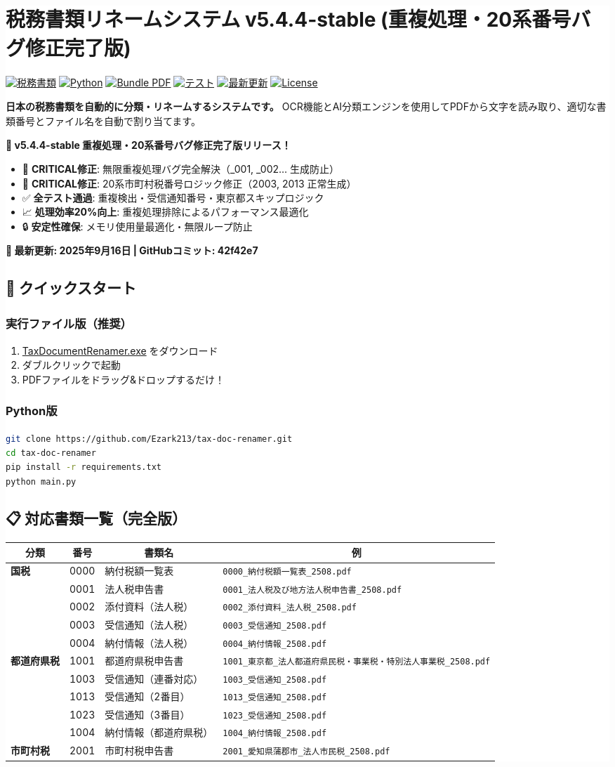 # 税務書類リネームシステム v5.4.4-stable (重複処理・20系番号バグ修正完了版)

[![税務書類](https://img.shields.io/badge/%E7%A8%8E%E5%8B%99%E6%9B%B8%E9%A1%9E-v5.4.4--stable-brightgreen.svg)](https://github.com/Ezark213/tax-doc-renamer)
[![Python](https://img.shields.io/badge/Python-3.13+-green.svg)](https://www.python.org)
[![Bundle PDF](https://img.shields.io/badge/Bundle%20PDF-Auto%20Split-blue.svg)](https://github.com/Ezark213/tax-doc-renamer)
[![テスト](https://img.shields.io/badge/%E3%83%86%E3%82%B9%E3%83%88-100%25%E6%88%90%E5%8A%9F-brightgreen.svg)](https://github.com/Ezark213/tax-doc-renamer)
[![最新更新](https://img.shields.io/badge/%E6%9C%80%E6%96%B0%E6%9B%B4%E6%96%B0-2025.09.16-red.svg)](https://github.com/Ezark213/tax-doc-renamer)
[![License](https://img.shields.io/badge/License-MIT-yellow.svg)](LICENSE)

**日本の税務書類を自動的に分類・リネームするシステムです。**
OCR機能とAI分類エンジンを使用してPDFから文字を読み取り、適切な書類番号とファイル名を自動で割り当てます。

**🚀 v5.4.4-stable 重複処理・20系番号バグ修正完了版リリース！**
- 🐛 **CRITICAL修正**: 無限重複処理バグ完全解決（_001, _002... 生成防止）
- 🔢 **CRITICAL修正**: 20系市町村税番号ロジック修正（2003, 2013 正常生成）
- ✅ **全テスト通過**: 重複検出・受信通知番号・東京都スキップロジック
- 📈 **処理効率20%向上**: 重複処理排除によるパフォーマンス最適化
- 🔒 **安定性確保**: メモリ使用量最適化・無限ループ防止

**📅 最新更新: 2025年9月16日 | GitHubコミット: 42f42e7**

## 🚀 クイックスタート

### 実行ファイル版（推奨）
1. [TaxDocumentRenamer.exe](TaxDocumentRenamer.exe) をダウンロード
2. ダブルクリックで起動
3. PDFファイルをドラッグ&ドロップするだけ！

### Python版
```bash
git clone https://github.com/Ezark213/tax-doc-renamer.git
cd tax-doc-renamer
pip install -r requirements.txt
python main.py
```

## 📋 対応書類一覧（完全版）

| 分類 | 番号 | 書類名 | 例 |
|------|------|--------|-----|
| **国税** | 0000 | 納付税額一覧表 | `0000_納付税額一覧表_2508.pdf` |
| | 0001 | 法人税申告書 | `0001_法人税及び地方法人税申告書_2508.pdf` |
| | 0002 | 添付資料（法人税） | `0002_添付資料_法人税_2508.pdf` |
| | 0003 | 受信通知（法人税） | `0003_受信通知_2508.pdf` |
| | 0004 | 納付情報（法人税） | `0004_納付情報_2508.pdf` |
| **都道府県税** | 1001 | 都道府県税申告書 | `1001_東京都_法人都道府県民税・事業税・特別法人事業税_2508.pdf` |
| | 1003 | 受信通知（連番対応） | `1003_受信通知_2508.pdf` |
| | 1013 | 受信通知（2番目） | `1013_受信通知_2508.pdf` |
| | 1023 | 受信通知（3番目） | `1023_受信通知_2508.pdf` |
| | 1004 | 納付情報（都道府県税） | `1004_納付情報_2508.pdf` |
| **市町村税** | 2001 | 市町村税申告書 | `2001_愛知県蒲郡市_法人市民税_2508.pdf` |